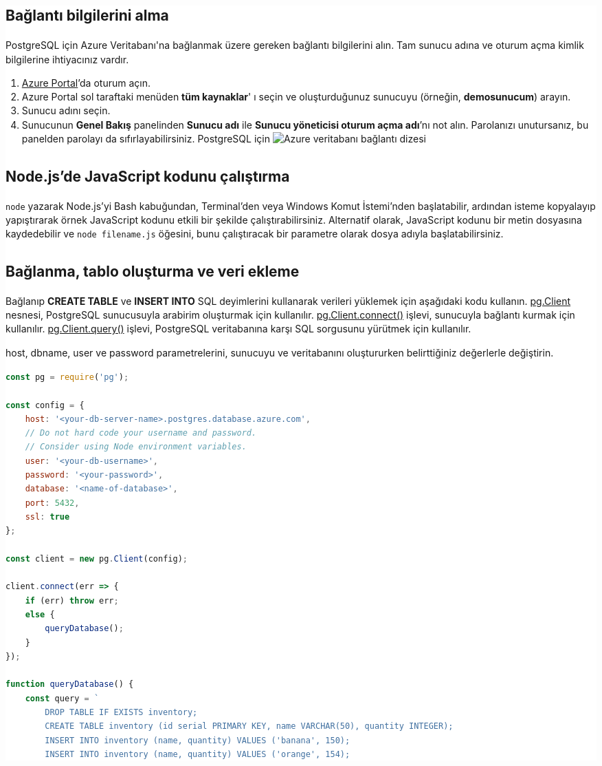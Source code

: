 ## <a name="get-connection-information"></a>Bağlantı bilgilerini alma
PostgreSQL için Azure Veritabanı'na bağlanmak üzere gereken bağlantı bilgilerini alın. Tam sunucu adına ve oturum açma kimlik bilgilerine ihtiyacınız vardır.

1. [Azure Portal](https://portal.azure.com/)’da oturum açın.
2. Azure Portal sol taraftaki menüden **tüm kaynaklar**' ı seçin ve oluşturduğunuz sunucuyu (örneğin, **demosunucum**) arayın.
3. Sunucu adını seçin.
4. Sunucunun **Genel Bakış** panelinden **Sunucu adı** ile **Sunucu yöneticisi oturum açma adı**’nı not alın. Parolanızı unutursanız, bu panelden parolayı da sıfırlayabilirsiniz.
 PostgreSQL için ![Azure veritabanı bağlantı dizesi ](./media/connect-nodejs/server-details-azure-database-postgresql.png)

## <a name="running-the-javascript-code-in-nodejs"></a>Node.js’de JavaScript kodunu çalıştırma
`node` yazarak Node.js’yi Bash kabuğundan, Terminal’den veya Windows Komut İstemi’nden başlatabilir, ardından isteme kopyalayıp yapıştırarak örnek JavaScript kodunu etkili bir şekilde çalıştırabilirsiniz. Alternatif olarak, JavaScript kodunu bir metin dosyasına kaydedebilir ve `node filename.js` öğesini, bunu çalıştıracak bir parametre olarak dosya adıyla başlatabilirsiniz.

## <a name="connect-create-table-and-insert-data"></a>Bağlanma, tablo oluşturma ve veri ekleme
Bağlanıp **CREATE TABLE** ve **INSERT INTO** SQL deyimlerini kullanarak verileri yüklemek için aşağıdaki kodu kullanın.
[pg.Client](https://github.com/brianc/node-postgres/wiki/Client) nesnesi, PostgreSQL sunucusuyla arabirim oluşturmak için kullanılır. [pg.Client.connect()](https://github.com/brianc/node-postgres/wiki/Client#method-connect) işlevi, sunucuyla bağlantı kurmak için kullanılır. [pg.Client.query()](https://github.com/brianc/node-postgres/wiki/Query) işlevi, PostgreSQL veritabanına karşı SQL sorgusunu yürütmek için kullanılır. 

host, dbname, user ve password parametrelerini, sunucuyu ve veritabanını oluştururken belirttiğiniz değerlerle değiştirin.

```javascript
const pg = require('pg');

const config = {
    host: '<your-db-server-name>.postgres.database.azure.com',
    // Do not hard code your username and password.
    // Consider using Node environment variables.
    user: '<your-db-username>',     
    password: '<your-password>',
    database: '<name-of-database>',
    port: 5432,
    ssl: true
};

const client = new pg.Client(config);

client.connect(err => {
    if (err) throw err;
    else {
        queryDatabase();
    }
});

function queryDatabase() {
    const query = `
        DROP TABLE IF EXISTS inventory;
        CREATE TABLE inventory (id serial PRIMARY KEY, name VARCHAR(50), quantity INTEGER);
        INSERT INTO inventory (name, quantity) VALUES ('banana', 150);
        INSERT INTO inventory (name, quantity) VALUES ('orange', 154);
```